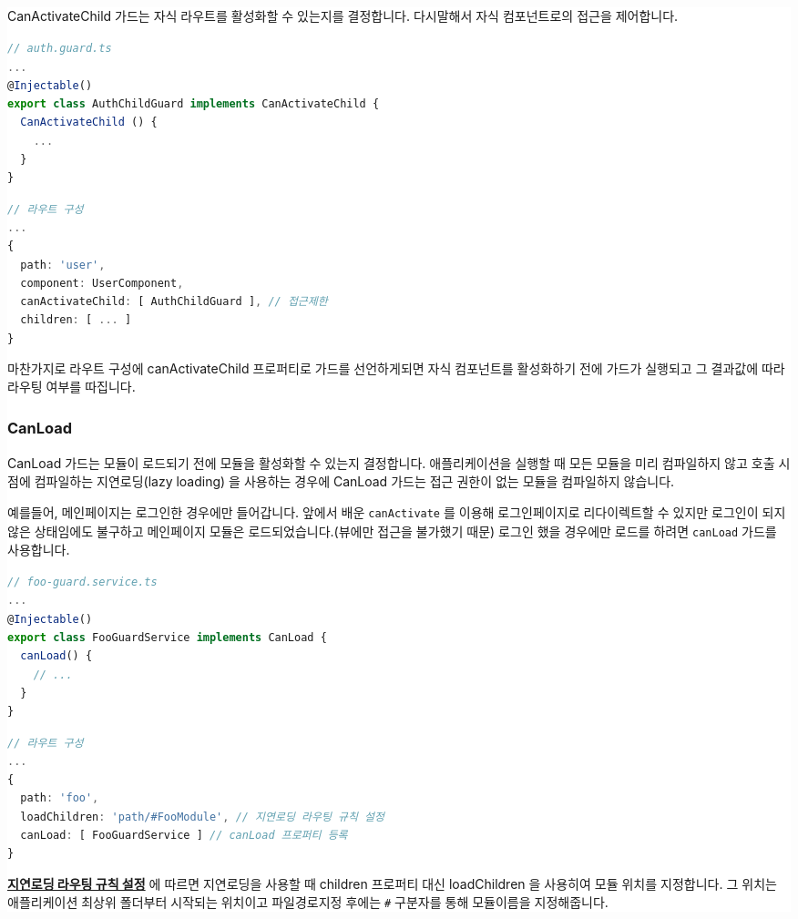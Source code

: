 CanActivateChild 가드는 자식 라우트를 활성화할 수 있는지를 결정합니다. 다시말해서 자식 컴포넌트로의 접근을 제어합니다.

```ts
// auth.guard.ts
...
@Injectable()
export class AuthChildGuard implements CanActivateChild {
  CanActivateChild () {
    ...
  }
}
```

```ts
// 라우트 구성
...
{
  path: 'user',
  component: UserComponent,
  canActivateChild: [ AuthChildGuard ], // 접근제한
  children: [ ... ]
}
```

마찬가지로 라우트 구성에 canActivateChild 프로퍼티로 가드를 선언하게되면 자식 컴포넌트를 활성화하기 전에 가드가 실행되고 그 결과값에 따라 라우팅 여부를 따집니다.

### CanLoad

CanLoad 가드는 모듈이 로드되기 전에 모듈을 활성화할 수 있는지 결정합니다. 애플리케이션을 실행할 때 모든 모듈을 미리 컴파일하지 않고 호출 시점에 컴파일하는 지연로딩(lazy loading) 을 사용하는 경우에 CanLoad 가드는 접근 권한이 없는 모듈을 컴파일하지 않습니다.

예를들어, 메인페이지는 로그인한 경우에만 들어갑니다. 앞에서 배운 `canActivate` 를 이용해 로그인페이지로 리다이렉트할 수 있지만 로그인이 되지 않은 상태임에도 불구하고 메인페이지 모듈은 로드되었습니다.(뷰에만 접근을 불가했기 때문) 로그인 했을 경우에만 로드를 하려면 `canLoad` 가드를 사용합니다.

```ts
// foo-guard.service.ts
...
@Injectable()
export class FooGuardService implements CanLoad {
  canLoad() {
    // ...
  }
}
```

```ts
// 라우트 구성
...
{
  path: 'foo',
  loadChildren: 'path/#FooModule', // 지연로딩 라우팅 규칙 설정
  canLoad: [ FooGuardService ] // canLoad 프로퍼티 등록
}
```

**[지연로딩 라우팅 규칙 설정](https://angular.kr/guide/router#%EC%A7%80%EC%97%B0%EB%A1%9C%EB%94%A9-%EB%9D%BC%EC%9A%B0%ED%8C%85-%EA%B7%9C%EC%B9%99-%EC%84%A4%EC%A0%95)** 에 따르면 지연로딩을 사용할 때 children 프로퍼티 대신 loadChildren 을 사용히여 모듈 위치를 지정합니다. 그 위치는 애플리케이션 최상위 폴더부터 시작되는 위치이고 파일경로지정 후에는 `#` 구분자를 통해 모듈이름을 지정해줍니다.
